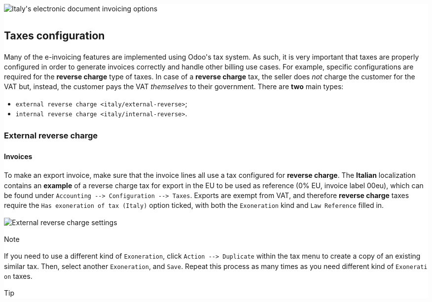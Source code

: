 </div>

![Italy's electronic document invoicing options](italy/italy-edi.png)

## Taxes configuration

Many of the e-invoicing features are implemented using Odoo's tax
system. As such, it is very important that taxes are properly configured
in order to generate invoices correctly and handle other billing use
cases. For example, specific configurations are required for the
**reverse charge** type of taxes. In case of a **reverse charge** tax,
the seller does *not* charge the customer for the VAT but, instead, the
customer pays the VAT *themselves* to their government. There are
**two** main types:

  - `external reverse charge <italy/external-reverse>`;
  - `internal reverse charge <italy/internal-reverse>`.

### External reverse charge

#### Invoices

To make an export invoice, make sure that the invoice lines all use a
tax configured for **reverse charge**. The **Italian** localization
contains an **example** of a reverse charge tax for export in the EU to
be used as reference (<span class="title-ref">0% EU</span>, invoice
label <span class="title-ref">00eu</span>), which can be found under
`Accounting --> Configuration --> Taxes`. Exports are exempt from VAT,
and therefore **reverse charge** taxes require the `Has exoneration of
tax (Italy)` option ticked, with both the `Exoneration` kind and `Law
Reference` filled in.

![External reverse charge settings](italy/italy-tax.png)

<div class="note">

<div class="title">

Note

</div>

If you need to use a different kind of `Exoneration`, click `Action -->
Duplicate` within the tax menu to create a copy of an existing similar
tax. Then, select another `Exoneration`, and `Save`. Repeat this process
as many times as you need different kind of `Exoneration` taxes.

</div>

<div class="tip">

<div class="title">

Tip

</div>
